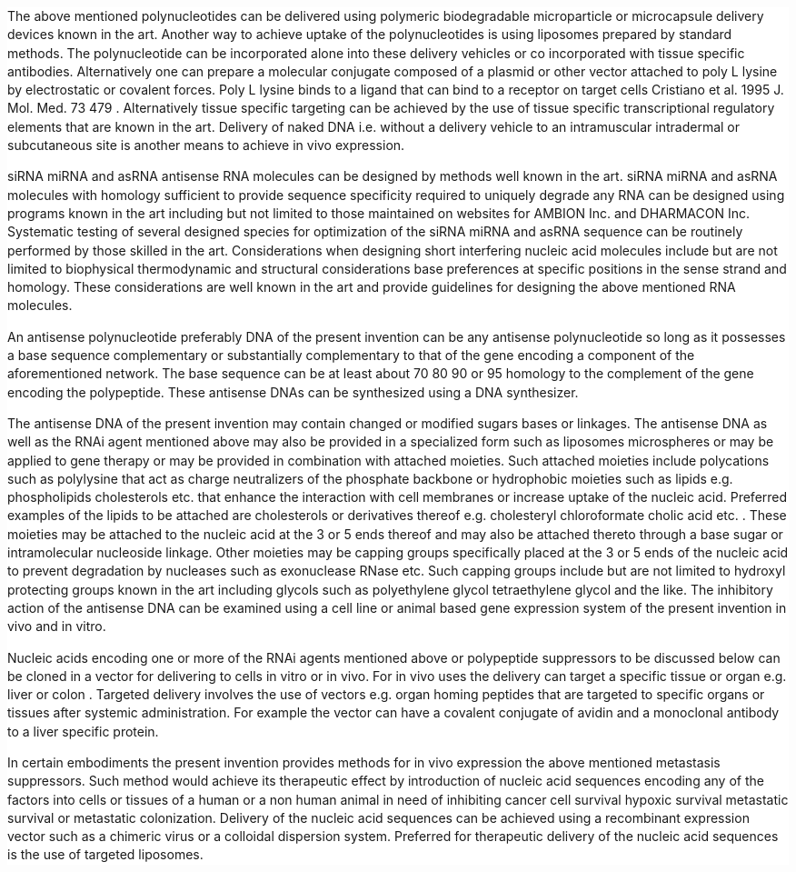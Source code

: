 The above mentioned polynucleotides can be delivered using polymeric biodegradable microparticle or microcapsule delivery devices known in the art. Another way to achieve uptake of the polynucleotides is using liposomes prepared by standard methods. The polynucleotide can be incorporated alone into these delivery vehicles or co incorporated with tissue specific antibodies. Alternatively one can prepare a molecular conjugate composed of a plasmid or other vector attached to poly L lysine by electrostatic or covalent forces. Poly L lysine binds to a ligand that can bind to a receptor on target cells Cristiano et al. 1995 J. Mol. Med. 73 479 . Alternatively tissue specific targeting can be achieved by the use of tissue specific transcriptional regulatory elements that are known in the art. Delivery of naked DNA i.e. without a delivery vehicle to an intramuscular intradermal or subcutaneous site is another means to achieve in vivo expression.

siRNA miRNA and asRNA antisense RNA molecules can be designed by methods well known in the art. siRNA miRNA and asRNA molecules with homology sufficient to provide sequence specificity required to uniquely degrade any RNA can be designed using programs known in the art including but not limited to those maintained on websites for AMBION Inc. and DHARMACON Inc. Systematic testing of several designed species for optimization of the siRNA miRNA and asRNA sequence can be routinely performed by those skilled in the art. Considerations when designing short interfering nucleic acid molecules include but are not limited to biophysical thermodynamic and structural considerations base preferences at specific positions in the sense strand and homology. These considerations are well known in the art and provide guidelines for designing the above mentioned RNA molecules.

An antisense polynucleotide preferably DNA of the present invention can be any antisense polynucleotide so long as it possesses a base sequence complementary or substantially complementary to that of the gene encoding a component of the aforementioned network. The base sequence can be at least about 70 80 90 or 95 homology to the complement of the gene encoding the polypeptide. These antisense DNAs can be synthesized using a DNA synthesizer.

The antisense DNA of the present invention may contain changed or modified sugars bases or linkages. The antisense DNA as well as the RNAi agent mentioned above may also be provided in a specialized form such as liposomes microspheres or may be applied to gene therapy or may be provided in combination with attached moieties. Such attached moieties include polycations such as polylysine that act as charge neutralizers of the phosphate backbone or hydrophobic moieties such as lipids e.g. phospholipids cholesterols etc. that enhance the interaction with cell membranes or increase uptake of the nucleic acid. Preferred examples of the lipids to be attached are cholesterols or derivatives thereof e.g. cholesteryl chloroformate cholic acid etc. . These moieties may be attached to the nucleic acid at the 3 or 5 ends thereof and may also be attached thereto through a base sugar or intramolecular nucleoside linkage. Other moieties may be capping groups specifically placed at the 3 or 5 ends of the nucleic acid to prevent degradation by nucleases such as exonuclease RNase etc. Such capping groups include but are not limited to hydroxyl protecting groups known in the art including glycols such as polyethylene glycol tetraethylene glycol and the like. The inhibitory action of the antisense DNA can be examined using a cell line or animal based gene expression system of the present invention in vivo and in vitro.

Nucleic acids encoding one or more of the RNAi agents mentioned above or polypeptide suppressors to be discussed below can be cloned in a vector for delivering to cells in vitro or in vivo. For in vivo uses the delivery can target a specific tissue or organ e.g. liver or colon . Targeted delivery involves the use of vectors e.g. organ homing peptides that are targeted to specific organs or tissues after systemic administration. For example the vector can have a covalent conjugate of avidin and a monoclonal antibody to a liver specific protein.

In certain embodiments the present invention provides methods for in vivo expression the above mentioned metastasis suppressors. Such method would achieve its therapeutic effect by introduction of nucleic acid sequences encoding any of the factors into cells or tissues of a human or a non human animal in need of inhibiting cancer cell survival hypoxic survival metastatic survival or metastatic colonization. Delivery of the nucleic acid sequences can be achieved using a recombinant expression vector such as a chimeric virus or a colloidal dispersion system. Preferred for therapeutic delivery of the nucleic acid sequences is the use of targeted liposomes.
